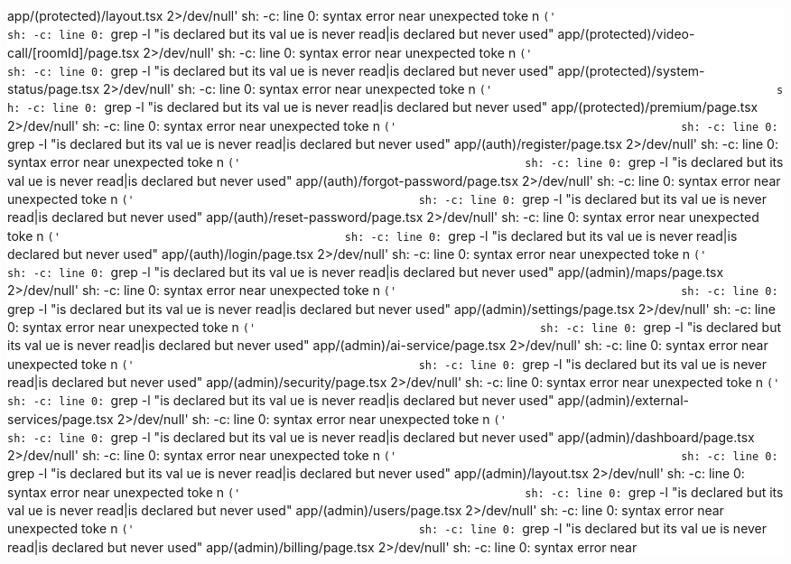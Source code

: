 app/(protected)/layout.tsx 2>/dev/null' sh: -c: line 0: syntax error near
unexpected toke n
`('                                            sh: -c: line 0: `grep -l "is
declared but its val ue is never read\|is declared but never used"
app/(protected)/video-call/[roomId]/page.tsx 2>/dev/null' sh: -c: line 0: syntax
error near unexpected toke n
`('                                            sh: -c: line 0: `grep -l "is
declared but its val ue is never read\|is declared but never used"
app/(protected)/system-status/page.tsx 2>/dev/null' sh: -c: line 0: syntax error
near unexpected toke n
`('                                            sh: -c: line 0: `grep -l "is
declared but its val ue is never read\|is declared but never used"
app/(protected)/premium/page.tsx 2>/dev/null' sh: -c: line 0: syntax error near
unexpected toke n
`('                                            sh: -c: line 0: `grep -l "is
declared but its val ue is never read\|is declared but never used"
app/(auth)/register/page.tsx 2>/dev/null' sh: -c: line 0: syntax error near
unexpected toke n
`('                                            sh: -c: line 0: `grep -l "is
declared but its val ue is never read\|is declared but never used"
app/(auth)/forgot-password/page.tsx 2>/dev/null' sh: -c: line 0: syntax error
near unexpected toke n
`('                                            sh: -c: line 0: `grep -l "is
declared but its val ue is never read\|is declared but never used"
app/(auth)/reset-password/page.tsx 2>/dev/null' sh: -c: line 0: syntax error
near unexpected toke n
`('                                            sh: -c: line 0: `grep -l "is
declared but its val ue is never read\|is declared but never used"
app/(auth)/login/page.tsx 2>/dev/null' sh: -c: line 0: syntax error near
unexpected toke n
`('                                            sh: -c: line 0: `grep -l "is
declared but its val ue is never read\|is declared but never used"
app/(admin)/maps/page.tsx 2>/dev/null' sh: -c: line 0: syntax error near
unexpected toke n
`('                                            sh: -c: line 0: `grep -l "is
declared but its val ue is never read\|is declared but never used"
app/(admin)/settings/page.tsx 2>/dev/null' sh: -c: line 0: syntax error near
unexpected toke n
`('                                            sh: -c: line 0: `grep -l "is
declared but its val ue is never read\|is declared but never used"
app/(admin)/ai-service/page.tsx 2>/dev/null' sh: -c: line 0: syntax error near
unexpected toke n
`('                                            sh: -c: line 0: `grep -l "is
declared but its val ue is never read\|is declared but never used"
app/(admin)/security/page.tsx 2>/dev/null' sh: -c: line 0: syntax error near
unexpected toke n
`('                                            sh: -c: line 0: `grep -l "is
declared but its val ue is never read\|is declared but never used"
app/(admin)/external-services/page.tsx 2>/dev/null' sh: -c: line 0: syntax error
near unexpected toke n
`('                                            sh: -c: line 0: `grep -l "is
declared but its val ue is never read\|is declared but never used"
app/(admin)/dashboard/page.tsx 2>/dev/null' sh: -c: line 0: syntax error near
unexpected toke n
`('                                            sh: -c: line 0: `grep -l "is
declared but its val ue is never read\|is declared but never used"
app/(admin)/layout.tsx 2>/dev/null' sh: -c: line 0: syntax error near unexpected
toke n `('                                            sh: -c: line 0: `grep -l
"is declared but its val ue is never read\|is declared but never used"
app/(admin)/users/page.tsx 2>/dev/null' sh: -c: line 0: syntax error near
unexpected toke n
`('                                            sh: -c: line 0: `grep -l "is
declared but its val ue is never read\|is declared but never used"
app/(admin)/billing/page.tsx 2>/dev/null' sh: -c: line 0: syntax error near